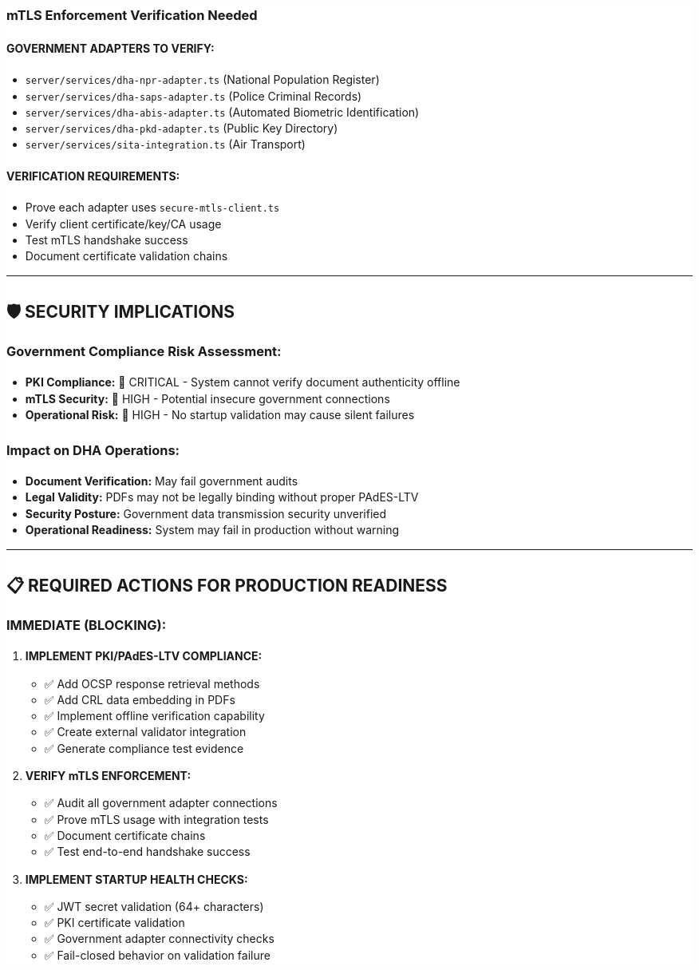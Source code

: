 ### mTLS Enforcement Verification Needed

#### GOVERNMENT ADAPTERS TO VERIFY:
- `server/services/dha-npr-adapter.ts` (National Population Register)
- `server/services/dha-saps-adapter.ts` (Police Criminal Records)
- `server/services/dha-abis-adapter.ts` (Automated Biometric Identification)
- `server/services/dha-pkd-adapter.ts` (Public Key Directory)
- `server/services/sita-integration.ts` (Air Transport)

#### VERIFICATION REQUIREMENTS:
- Prove each adapter uses `secure-mtls-client.ts`
- Verify client certificate/key/CA usage
- Test mTLS handshake success
- Document certificate validation chains

---

## 🛡️ SECURITY IMPLICATIONS

### Government Compliance Risk Assessment:
- **PKI Compliance:** 🔴 CRITICAL - System cannot verify document authenticity offline
- **mTLS Security:** 🔴 HIGH - Potential insecure government connections  
- **Operational Risk:** 🔴 HIGH - No startup validation may cause silent failures

### Impact on DHA Operations:
- **Document Verification:** May fail government audits
- **Legal Validity:** PDFs may not be legally binding without proper PAdES-LTV
- **Security Posture:** Government data transmission security unverified
- **Operational Readiness:** System may fail in production without warning

---

## 📋 REQUIRED ACTIONS FOR PRODUCTION READINESS

### IMMEDIATE (BLOCKING):
1. **IMPLEMENT PKI/PAdES-LTV COMPLIANCE:**
   - ✅ Add OCSP response retrieval methods
   - ✅ Add CRL data embedding in PDFs
   - ✅ Implement offline verification capability
   - ✅ Create external validator integration
   - ✅ Generate compliance test evidence

2. **VERIFY mTLS ENFORCEMENT:**
   - ✅ Audit all government adapter connections
   - ✅ Prove mTLS usage with integration tests  
   - ✅ Document certificate chains
   - ✅ Test end-to-end handshake success

3. **IMPLEMENT STARTUP HEALTH CHECKS:**
   - ✅ JWT secret validation (64+ characters)
   - ✅ PKI certificate validation
   - ✅ Government adapter connectivity checks
   - ✅ Fail-closed behavior on validation failure
